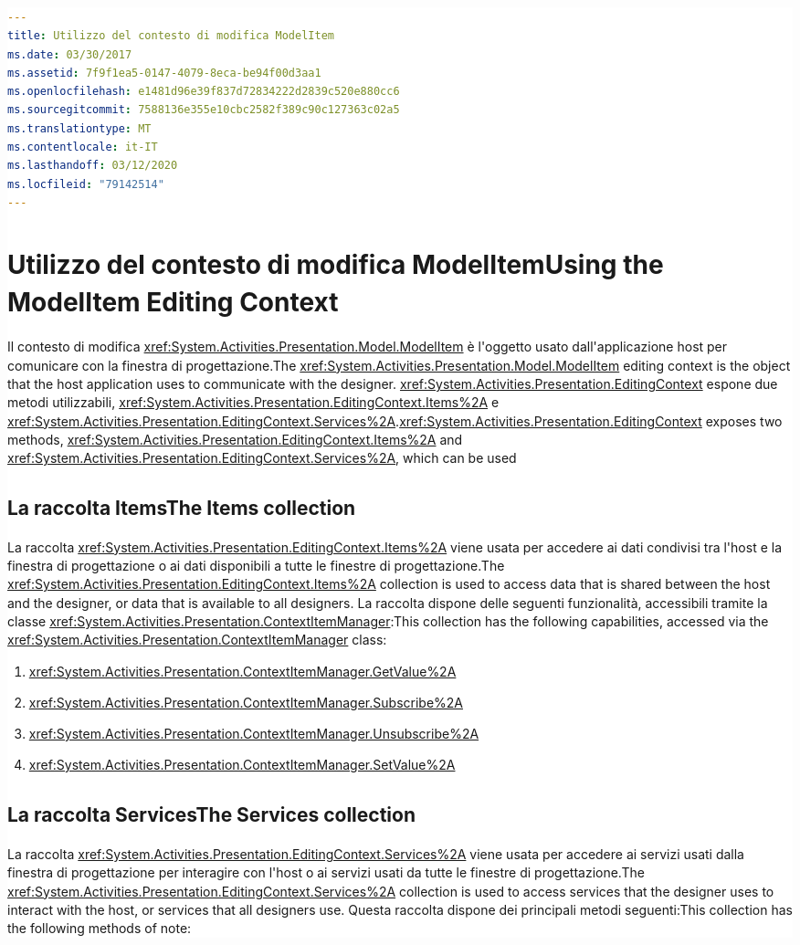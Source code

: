 ```yaml
---
title: Utilizzo del contesto di modifica ModelItem
ms.date: 03/30/2017
ms.assetid: 7f9f1ea5-0147-4079-8eca-be94f00d3aa1
ms.openlocfilehash: e1481d96e39f837d72834222d2839c520e880cc6
ms.sourcegitcommit: 7588136e355e10cbc2582f389c90c127363c02a5
ms.translationtype: MT
ms.contentlocale: it-IT
ms.lasthandoff: 03/12/2020
ms.locfileid: "79142514"
---
```

# <a name="using-the-modelitem-editing-context"></a><span data-ttu-id="25b4d-102">Utilizzo del contesto di modifica ModelItem</span><span class="sxs-lookup"><span data-stu-id="25b4d-102">Using the ModelItem Editing Context</span></span>
<span data-ttu-id="25b4d-103">Il contesto di modifica <xref:System.Activities.Presentation.Model.ModelItem> è l'oggetto usato dall'applicazione host per comunicare con la finestra di progettazione.</span><span class="sxs-lookup"><span data-stu-id="25b4d-103">The <xref:System.Activities.Presentation.Model.ModelItem> editing context is the object that the host application uses to communicate with the designer.</span></span> <span data-ttu-id="25b4d-104"><xref:System.Activities.Presentation.EditingContext> espone due metodi utilizzabili, <xref:System.Activities.Presentation.EditingContext.Items%2A> e <xref:System.Activities.Presentation.EditingContext.Services%2A>.</span><span class="sxs-lookup"><span data-stu-id="25b4d-104"><xref:System.Activities.Presentation.EditingContext> exposes two methods, <xref:System.Activities.Presentation.EditingContext.Items%2A> and <xref:System.Activities.Presentation.EditingContext.Services%2A>, which can be used</span></span>  
  
## <a name="the-items-collection"></a><span data-ttu-id="25b4d-105">La raccolta Items</span><span class="sxs-lookup"><span data-stu-id="25b4d-105">The Items collection</span></span>  
 <span data-ttu-id="25b4d-106">La raccolta <xref:System.Activities.Presentation.EditingContext.Items%2A> viene usata per accedere ai dati condivisi tra l'host e la finestra di progettazione o ai dati disponibili a tutte le finestre di progettazione.</span><span class="sxs-lookup"><span data-stu-id="25b4d-106">The <xref:System.Activities.Presentation.EditingContext.Items%2A> collection is used to access data that is shared between the host and the designer, or data that is available to all designers.</span></span> <span data-ttu-id="25b4d-107">La raccolta dispone delle seguenti funzionalità, accessibili tramite la classe <xref:System.Activities.Presentation.ContextItemManager>:</span><span class="sxs-lookup"><span data-stu-id="25b4d-107">This collection has the following capabilities, accessed via the <xref:System.Activities.Presentation.ContextItemManager> class:</span></span>  
  
1. <xref:System.Activities.Presentation.ContextItemManager.GetValue%2A>  
  
2. <xref:System.Activities.Presentation.ContextItemManager.Subscribe%2A>  
  
3. <xref:System.Activities.Presentation.ContextItemManager.Unsubscribe%2A>  
  
4. <xref:System.Activities.Presentation.ContextItemManager.SetValue%2A>  
  
## <a name="the-services-collection"></a><span data-ttu-id="25b4d-108">La raccolta Services</span><span class="sxs-lookup"><span data-stu-id="25b4d-108">The Services collection</span></span>  
 <span data-ttu-id="25b4d-109">La raccolta <xref:System.Activities.Presentation.EditingContext.Services%2A> viene usata per accedere ai servizi usati dalla finestra di progettazione per interagire con l'host o ai servizi usati da tutte le finestre di progettazione.</span><span class="sxs-lookup"><span data-stu-id="25b4d-109">The <xref:System.Activities.Presentation.EditingContext.Services%2A> collection is used to access services that the designer uses to interact with the host, or services that all designers use.</span></span> <span data-ttu-id="25b4d-110">Questa raccolta dispone dei principali metodi seguenti:</span><span class="sxs-lookup"><span data-stu-id="25b4d-110">This collection has the following methods of note:</span></span>  
  